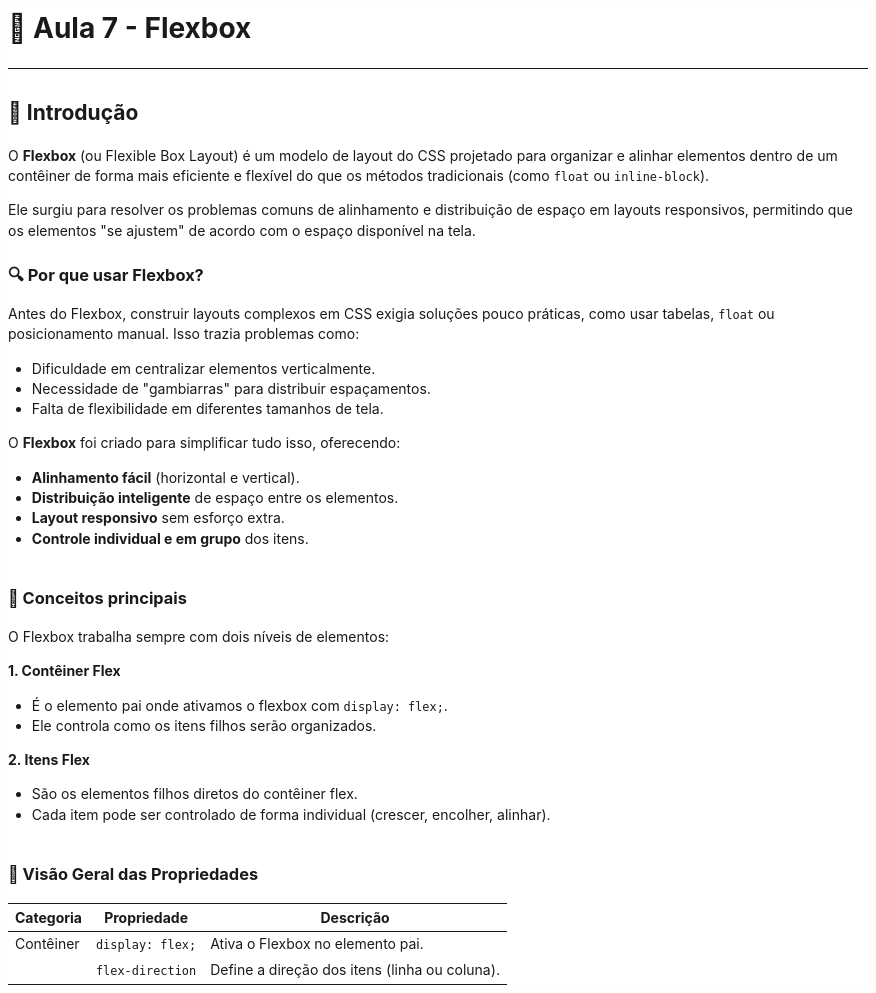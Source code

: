 # 📘 Aula 7 - Flexbox

---

## 🔵 Introdução

O **Flexbox** (ou Flexible Box Layout) é um modelo de layout do CSS projetado para organizar e alinhar elementos dentro de um contêiner de forma mais eficiente e flexível do que os métodos tradicionais (como `float` ou `inline-block`).

Ele surgiu para resolver os problemas comuns de alinhamento e distribuição de espaço em layouts responsivos, permitindo que os elementos "se ajustem" de acordo com o espaço disponível na tela.

### 🔍 Por que usar Flexbox?

Antes do Flexbox, construir layouts complexos em CSS exigia soluções pouco práticas, como usar tabelas, `float` ou posicionamento manual. Isso trazia problemas como:

- Dificuldade em centralizar elementos verticalmente.
- Necessidade de "gambiarras" para distribuir espaçamentos.
- Falta de flexibilidade em diferentes tamanhos de tela.

O **Flexbox** foi criado para simplificar tudo isso, oferecendo:

- **Alinhamento fácil** (horizontal e vertical).
- **Distribuição inteligente** de espaço entre os elementos.
- **Layout responsivo** sem esforço extra.
- **Controle individual e em grupo** dos itens.

<div style="height: 1px"></div>

### 🔹 Conceitos principais

O Flexbox trabalha sempre com dois níveis de elementos:

**1. Contêiner Flex**

- É o elemento pai onde ativamos o flexbox com `display: flex;`.
- Ele controla como os itens filhos serão organizados.

**2. Itens Flex**

- São os elementos filhos diretos do contêiner flex.
- Cada item pode ser controlado de forma individual (crescer, encolher, alinhar).

<div style="height: 1px"></div>

### 🔹 Visão Geral das Propriedades

<table>
  <thead>
    <tr>
      <th>Categoria</th>
      <th>Propriedade</th>
      <th>Descrição</th>
    </tr>
  </thead>
  <tbody>
    <tr>
      <td rowspan="6">Contêiner</td>
      <td><code>display: flex;</code></td>
      <td>Ativa o Flexbox no elemento pai.</td>
    </tr>
    <tr>
      <td><code>flex-direction</code></td>
      <td>Define a direção dos itens (linha ou coluna).</td>
    </tr>